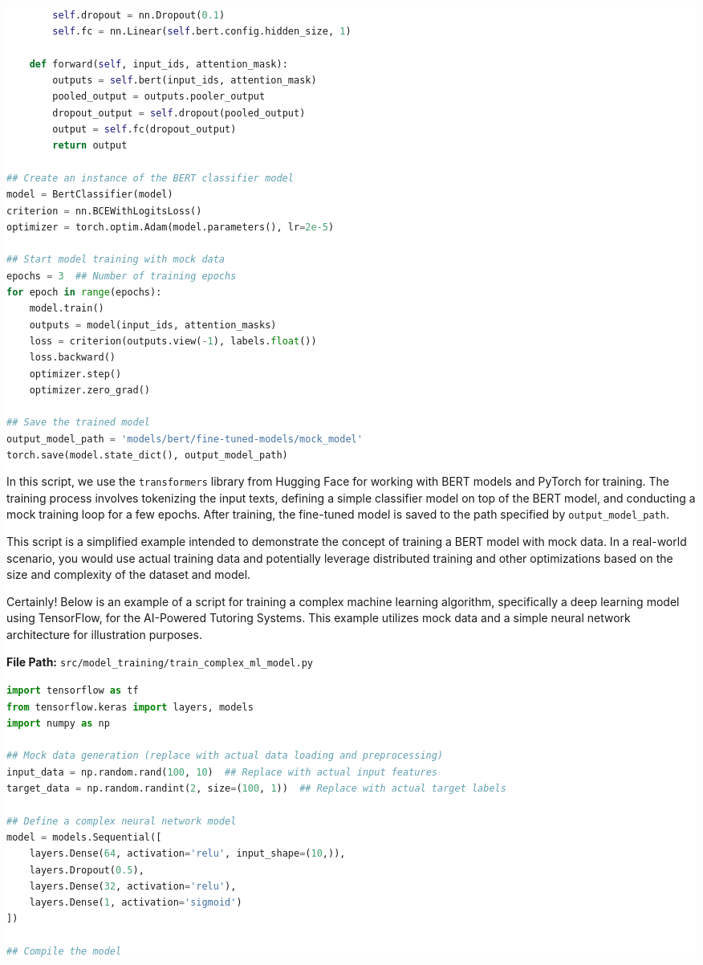 ```python
        self.dropout = nn.Dropout(0.1)
        self.fc = nn.Linear(self.bert.config.hidden_size, 1)

    def forward(self, input_ids, attention_mask):
        outputs = self.bert(input_ids, attention_mask)
        pooled_output = outputs.pooler_output
        dropout_output = self.dropout(pooled_output)
        output = self.fc(dropout_output)
        return output

## Create an instance of the BERT classifier model
model = BertClassifier(model)
criterion = nn.BCEWithLogitsLoss()
optimizer = torch.optim.Adam(model.parameters(), lr=2e-5)

## Start model training with mock data
epochs = 3  ## Number of training epochs
for epoch in range(epochs):
    model.train()
    outputs = model(input_ids, attention_masks)
    loss = criterion(outputs.view(-1), labels.float())
    loss.backward()
    optimizer.step()
    optimizer.zero_grad()

## Save the trained model
output_model_path = 'models/bert/fine-tuned-models/mock_model'
torch.save(model.state_dict(), output_model_path)
```

In this script, we use the `transformers` library from Hugging Face for working with BERT models and PyTorch for training. The training process involves tokenizing the input texts, defining a simple classifier model on top of the BERT model, and conducting a mock training loop for a few epochs. After training, the fine-tuned model is saved to the path specified by `output_model_path`.

This script is a simplified example intended to demonstrate the concept of training a BERT model with mock data. In a real-world scenario, you would use actual training data and potentially leverage distributed training and other optimizations based on the size and complexity of the dataset and model.

Certainly! Below is an example of a script for training a complex machine learning algorithm, specifically a deep learning model using TensorFlow, for the AI-Powered Tutoring Systems. This example utilizes mock data and a simple neural network architecture for illustration purposes.

**File Path:**
`src/model_training/train_complex_ml_model.py`

```python
import tensorflow as tf
from tensorflow.keras import layers, models
import numpy as np

## Mock data generation (replace with actual data loading and preprocessing)
input_data = np.random.rand(100, 10)  ## Replace with actual input features
target_data = np.random.randint(2, size=(100, 1))  ## Replace with actual target labels

## Define a complex neural network model
model = models.Sequential([
    layers.Dense(64, activation='relu', input_shape=(10,)),
    layers.Dropout(0.5),
    layers.Dense(32, activation='relu'),
    layers.Dense(1, activation='sigmoid')
])

## Compile the model
```